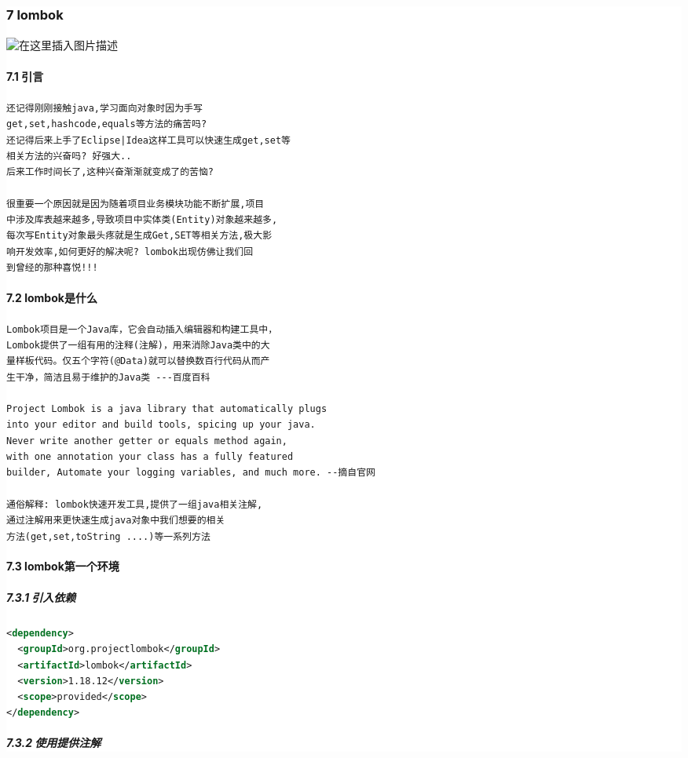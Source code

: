 ```markdown
```
### 7 lombok 
![在这里插入图片描述](https://img-blog.csdnimg.cn/20201022162225113.png?x-oss-process=image/watermark,type_ZmFuZ3poZW5naGVpdGk,shadow_10,text_aHR0cHM6Ly9ibG9nLmNzZG4ubmV0L3VuaXF1ZV9wZXJmZWN0,size_16,color_FFFFFF,t_70#pic_center)
#### 7.1 引言
```markdown
还记得刚刚接触java,学习面向对象时因为手写
get,set,hashcode,equals等方法的痛苦吗?
还记得后来上手了Eclipse|Idea这样工具可以快速生成get,set等
相关方法的兴奋吗? 好强大..
后来工作时间长了,这种兴奋渐渐就变成了的苦恼?

很重要一个原因就是因为随着项目业务模块功能不断扩展,项目
中涉及库表越来越多,导致项目中实体类(Entity)对象越来越多,
每次写Entity对象最头疼就是生成Get,SET等相关方法,极大影
响开发效率,如何更好的解决呢? lombok出现仿佛让我们回
到曾经的那种喜悦!!!
```

#### 7.2 lombok是什么
```markdown
Lombok项目是一个Java库，它会自动插入编辑器和构建工具中，
Lombok提供了一组有用的注释(注解)，用来消除Java类中的大
量样板代码。仅五个字符(@Data)就可以替换数百行代码从而产
生干净，简洁且易于维护的Java类 ---百度百科

Project Lombok is a java library that automatically plugs 
into your editor and build tools, spicing up your java.
Never write another getter or equals method again, 
with one annotation your class has a fully featured
builder, Automate your logging variables, and much more. --摘自官网

通俗解释: lombok快速开发工具,提供了一组java相关注解,
通过注解用来更快速生成java对象中我们想要的相关
方法(get,set,toString ....)等一系列方法

```


#### 7.3 lombok第一个环境

##### 7.3.1 引入依赖

```xml
<dependency>
  <groupId>org.projectlombok</groupId>
  <artifactId>lombok</artifactId>
  <version>1.18.12</version>
  <scope>provided</scope>
</dependency>
```

##### 7.3.2 使用提供注解
